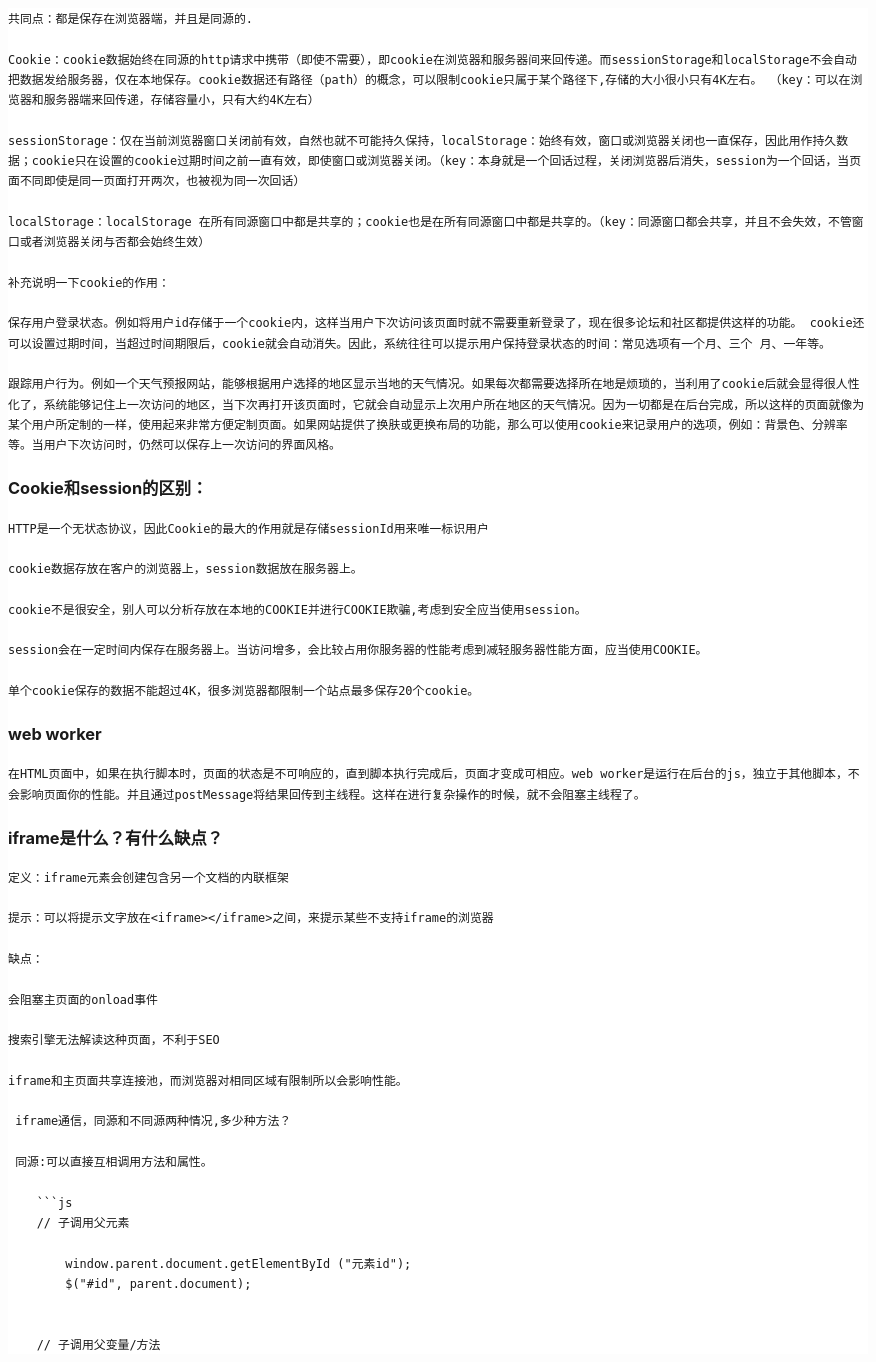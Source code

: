     共同点：都是保存在浏览器端，并且是同源的.

    Cookie：cookie数据始终在同源的http请求中携带（即使不需要），即cookie在浏览器和服务器间来回传递。而sessionStorage和localStorage不会自动把数据发给服务器，仅在本地保存。cookie数据还有路径（path）的概念，可以限制cookie只属于某个路径下,存储的大小很小只有4K左右。 （key：可以在浏览器和服务器端来回传递，存储容量小，只有大约4K左右）

    sessionStorage：仅在当前浏览器窗口关闭前有效，自然也就不可能持久保持，localStorage：始终有效，窗口或浏览器关闭也一直保存，因此用作持久数据；cookie只在设置的cookie过期时间之前一直有效，即使窗口或浏览器关闭。（key：本身就是一个回话过程，关闭浏览器后消失，session为一个回话，当页面不同即使是同一页面打开两次，也被视为同一次回话）

    localStorage：localStorage 在所有同源窗口中都是共享的；cookie也是在所有同源窗口中都是共享的。（key：同源窗口都会共享，并且不会失效，不管窗口或者浏览器关闭与否都会始终生效）

    补充说明一下cookie的作用：

    保存用户登录状态。例如将用户id存储于一个cookie内，这样当用户下次访问该页面时就不需要重新登录了，现在很多论坛和社区都提供这样的功能。 cookie还可以设置过期时间，当超过时间期限后，cookie就会自动消失。因此，系统往往可以提示用户保持登录状态的时间：常见选项有一个月、三个 月、一年等。

    跟踪用户行为。例如一个天气预报网站，能够根据用户选择的地区显示当地的天气情况。如果每次都需要选择所在地是烦琐的，当利用了cookie后就会显得很人性化了，系统能够记住上一次访问的地区，当下次再打开该页面时，它就会自动显示上次用户所在地区的天气情况。因为一切都是在后台完成，所以这样的页面就像为某个用户所定制的一样，使用起来非常方便定制页面。如果网站提供了换肤或更换布局的功能，那么可以使用cookie来记录用户的选项，例如：背景色、分辨率等。当用户下次访问时，仍然可以保存上一次访问的界面风格。
### Cookie和session的区别：
    
    HTTP是一个无状态协议，因此Cookie的最大的作用就是存储sessionId用来唯一标识用户

    cookie数据存放在客户的浏览器上，session数据放在服务器上。

    cookie不是很安全，别人可以分析存放在本地的COOKIE并进行COOKIE欺骗,考虑到安全应当使用session。

    session会在一定时间内保存在服务器上。当访问增多，会比较占用你服务器的性能考虑到减轻服务器性能方面，应当使用COOKIE。

    单个cookie保存的数据不能超过4K，很多浏览器都限制一个站点最多保存20个cookie。    
### web worker

    在HTML页面中，如果在执行脚本时，页面的状态是不可响应的，直到脚本执行完成后，页面才变成可相应。web worker是运行在后台的js，独立于其他脚本，不会影响页面你的性能。并且通过postMessage将结果回传到主线程。这样在进行复杂操作的时候，就不会阻塞主线程了。
### iframe是什么？有什么缺点？

    定义：iframe元素会创建包含另一个文档的内联框架

    提示：可以将提示文字放在<iframe></iframe>之间，来提示某些不支持iframe的浏览器

    缺点：

    会阻塞主页面的onload事件

    搜索引擎无法解读这种页面，不利于SEO

    iframe和主页面共享连接池，而浏览器对相同区域有限制所以会影响性能。

     iframe通信，同源和不同源两种情况,多少种方法？
     
     同源:可以直接互相调用方法和属性。

        ```js
        // 子调用父元素

            window.parent.document.getElementById ("元素id");
            $("#id", parent.document);


        // 子调用父变量/方法
